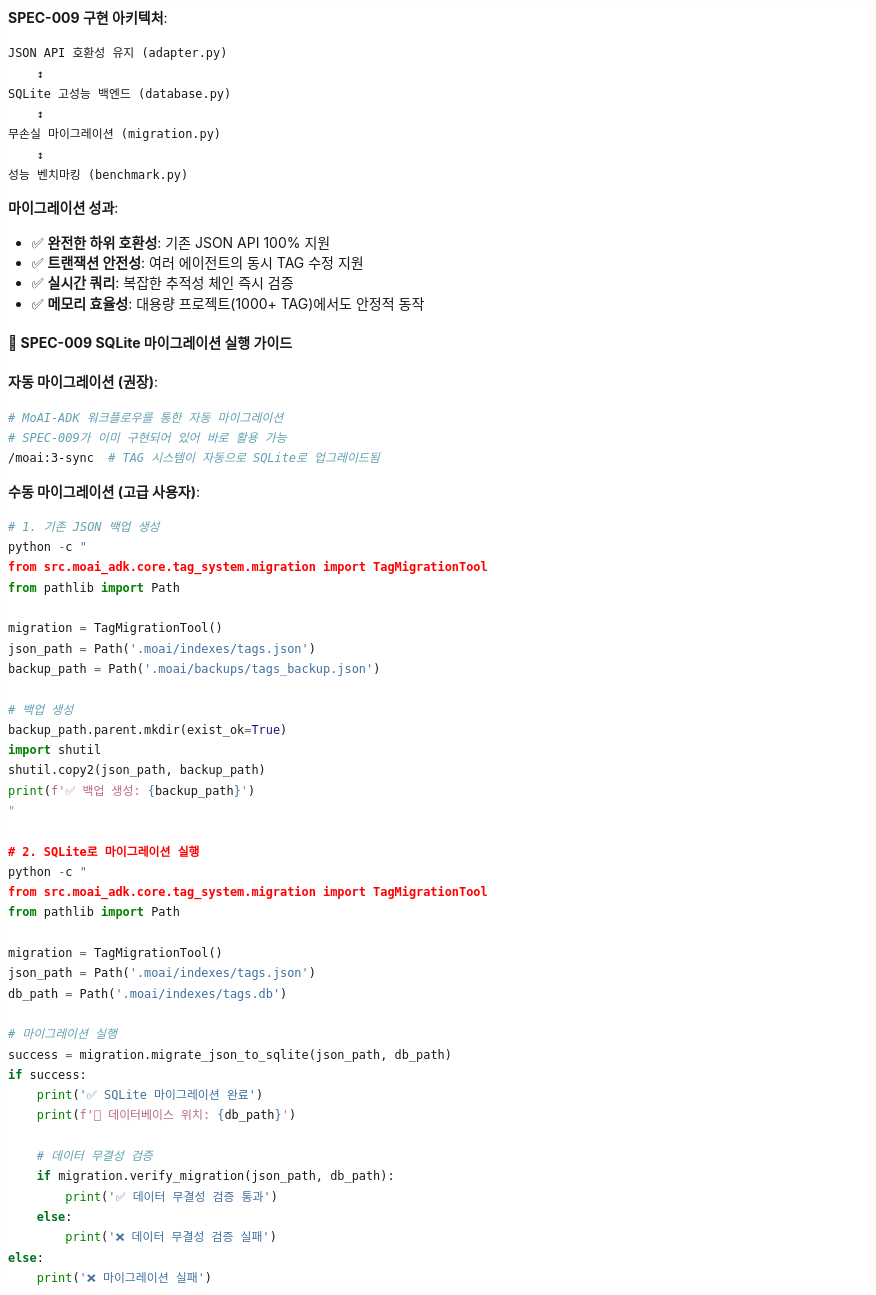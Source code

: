 **SPEC-009 구현 아키텍처**:
```
JSON API 호환성 유지 (adapter.py)
    ↕️
SQLite 고성능 백엔드 (database.py)
    ↕️
무손실 마이그레이션 (migration.py)
    ↕️
성능 벤치마킹 (benchmark.py)
```

**마이그레이션 성과**:
- ✅ **완전한 하위 호환성**: 기존 JSON API 100% 지원
- ✅ **트랜잭션 안전성**: 여러 에이전트의 동시 TAG 수정 지원
- ✅ **실시간 쿼리**: 복잡한 추적성 체인 즉시 검증
- ✅ **메모리 효율성**: 대용량 프로젝트(1000+ TAG)에서도 안정적 동작

#### 🔧 SPEC-009 SQLite 마이그레이션 실행 가이드

**자동 마이그레이션 (권장)**:
```bash
# MoAI-ADK 워크플로우를 통한 자동 마이그레이션
# SPEC-009가 이미 구현되어 있어 바로 활용 가능
/moai:3-sync  # TAG 시스템이 자동으로 SQLite로 업그레이드됨
```

**수동 마이그레이션 (고급 사용자)**:
```python
# 1. 기존 JSON 백업 생성
python -c "
from src.moai_adk.core.tag_system.migration import TagMigrationTool
from pathlib import Path

migration = TagMigrationTool()
json_path = Path('.moai/indexes/tags.json')
backup_path = Path('.moai/backups/tags_backup.json')

# 백업 생성
backup_path.parent.mkdir(exist_ok=True)
import shutil
shutil.copy2(json_path, backup_path)
print(f'✅ 백업 생성: {backup_path}')
"

# 2. SQLite로 마이그레이션 실행
python -c "
from src.moai_adk.core.tag_system.migration import TagMigrationTool
from pathlib import Path

migration = TagMigrationTool()
json_path = Path('.moai/indexes/tags.json')
db_path = Path('.moai/indexes/tags.db')

# 마이그레이션 실행
success = migration.migrate_json_to_sqlite(json_path, db_path)
if success:
    print('✅ SQLite 마이그레이션 완료')
    print(f'📁 데이터베이스 위치: {db_path}')

    # 데이터 무결성 검증
    if migration.verify_migration(json_path, db_path):
        print('✅ 데이터 무결성 검증 통과')
    else:
        print('❌ 데이터 무결성 검증 실패')
else:
    print('❌ 마이그레이션 실패')
```